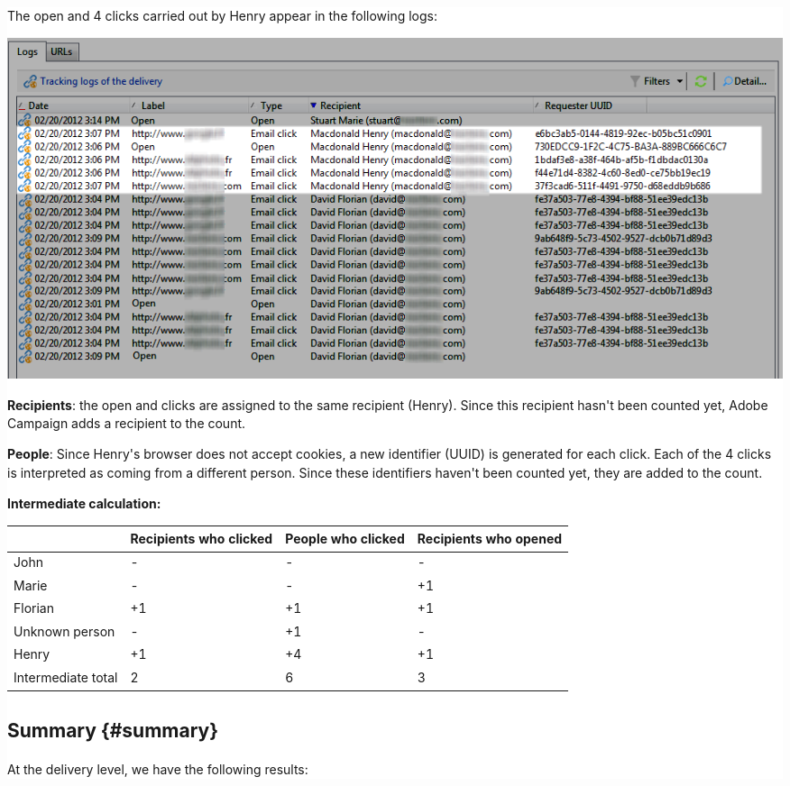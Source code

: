 The open and 4 clicks carried out by Henry appear in the following logs:

![](assets/s_ncs_user_indicators_example_5bis.png)

**Recipients**: the open and clicks are assigned to the same recipient (Henry). Since this recipient hasn't been counted yet, Adobe Campaign adds a recipient to the count.

**People**: Since Henry's browser does not accept cookies, a new identifier (UUID) is generated for each click. Each of the 4 clicks is interpreted as coming from a different person. Since these identifiers haven't been counted yet, they are added to the count.

**Intermediate calculation:**

|   | Recipients who clicked  | People who clicked  | Recipients who opened  |
|---|---|---|---|
|  John  | -  | -  | -  |
|  Marie  | -  | -  | +1  |
|  Florian  | +1  | +1  | +1  |
|  Unknown person  | -  | +1  | -  |
|  Henry  | +1  | +4  | +1  |
|  Intermediate total  | 2  | 6  | 3  |

## Summary {#summary}

At the delivery level, we have the following results:
